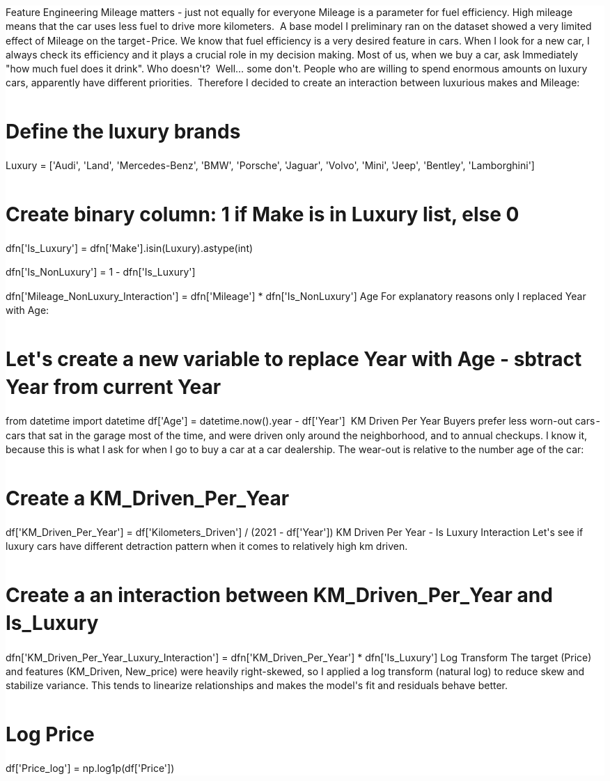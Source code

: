 Feature Engineering
Mileage matters - just not equally for everyone
Mileage is a parameter for fuel efficiency. High mileage means that the car uses less fuel to drive more kilometers. 
A base model I preliminary ran on the dataset showed a very limited effect of Mileage on the target - Price. We know that fuel efficiency is a very desired feature in cars. When I look for a new car, I always check its efficiency and it plays a crucial role in my decision making. Most  of us, when we buy a car, ask Immediately "how much fuel does it drink". Who doesn't? 
Well… some don't. People who are willing to spend enormous amounts on luxury cars, apparently have different priorities. 
Therefore I decided to create an interaction between luxurious makes and Mileage:
# Define the luxury brands
Luxury = ['Audi', 'Land', 'Mercedes-Benz', 'BMW', 'Porsche',
          'Jaguar', 'Volvo', 'Mini', 'Jeep', 'Bentley', 'Lamborghini']

# Create binary column: 1 if Make is in Luxury list, else 0
dfn['Is_Luxury'] = dfn['Make'].isin(Luxury).astype(int)

dfn['Is_NonLuxury'] = 1 - dfn['Is_Luxury']

dfn['Mileage_NonLuxury_Interaction'] = dfn['Mileage'] * dfn['Is_NonLuxury']
Age
For explanatory reasons only I replaced Year with Age:
# Let's create a new variable to replace Year with Age - sbtract Year from current Year
from datetime import datetime
df['Age'] = datetime.now().year - df['Year']
 KM Driven Per Year
Buyers prefer less worn-out cars - cars that sat in the garage most of the time, and were driven only around the neighborhood, and to annual checkups. I know it, because this is what I ask for when I go to buy a car at a car dealership. The wear-out is relative to the number age of the car:
# Create a KM_Driven_Per_Year
df['KM_Driven_Per_Year'] = df['Kilometers_Driven'] / (2021 - df['Year'])
KM Driven Per Year - Is Luxury Interaction
Let's see if luxury cars have different detraction pattern when it comes to relatively high km driven.
# Create a an interaction between  KM_Driven_Per_Year and Is_Luxury
dfn['KM_Driven_Per_Year_Luxury_Interaction']  = dfn['KM_Driven_Per_Year'] * dfn['Is_Luxury']
Log Transform
The target (Price) and features (KM_Driven, New_price) were heavily right-skewed, so I applied a log transform (natural log) to reduce skew and stabilize variance. This tends to linearize relationships and makes the model's fit and residuals behave better.
# Log Price
df['Price_log'] = np.log1p(df['Price'])
